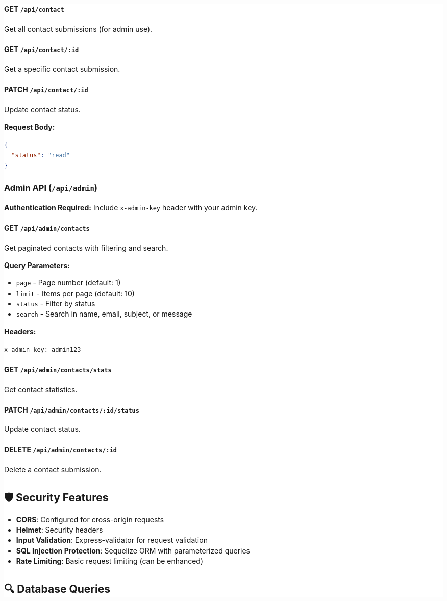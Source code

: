 #### GET `/api/contact`
Get all contact submissions (for admin use).

#### GET `/api/contact/:id`
Get a specific contact submission.

#### PATCH `/api/contact/:id`
Update contact status.

**Request Body:**
```json
{
  "status": "read"
}
```

### Admin API (`/api/admin`)

**Authentication Required:** Include `x-admin-key` header with your admin key.

#### GET `/api/admin/contacts`
Get paginated contacts with filtering and search.

**Query Parameters:**
- `page` - Page number (default: 1)
- `limit` - Items per page (default: 10)
- `status` - Filter by status
- `search` - Search in name, email, subject, or message

**Headers:**
```
x-admin-key: admin123
```

#### GET `/api/admin/contacts/stats`
Get contact statistics.

#### PATCH `/api/admin/contacts/:id/status`
Update contact status.

#### DELETE `/api/admin/contacts/:id`
Delete a contact submission.

## 🛡️ Security Features

- **CORS**: Configured for cross-origin requests
- **Helmet**: Security headers
- **Input Validation**: Express-validator for request validation
- **SQL Injection Protection**: Sequelize ORM with parameterized queries
- **Rate Limiting**: Basic request limiting (can be enhanced)

## 🔍 Database Queries

